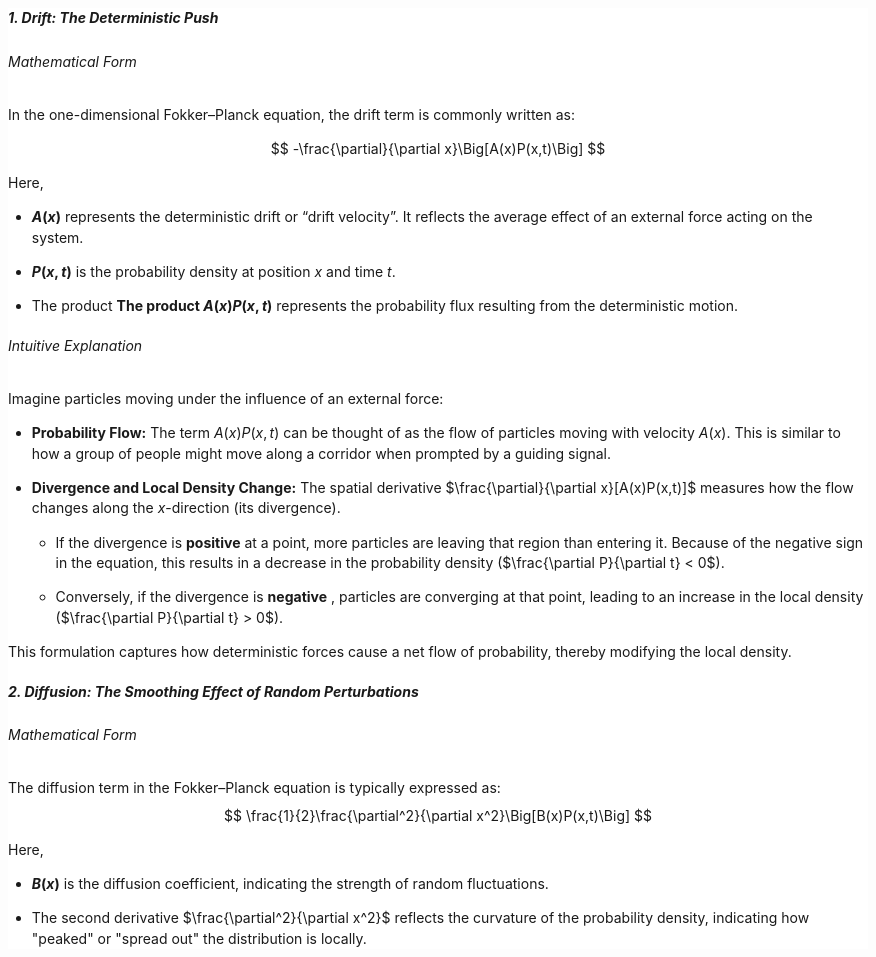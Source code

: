 

##### 1. Drift: The Deterministic Push

###### Mathematical Form

In the one-dimensional Fokker–Planck equation, the drift term is commonly written as:

$$
 -\frac{\partial}{\partial x}\Big[A(x)P(x,t)\Big]
$$

Here,

- **$A(x)$**  represents the deterministic drift or “drift velocity”. It reflects the average effect of an external force acting on the system.

- **$P(x,t)$**  is the probability density at position $x$ and time $t$.

- The product **The product $A(x)P(x,t)$**  represents the probability flux resulting from the deterministic motion.

###### Intuitive Explanation

Imagine particles moving under the influence of an external force:

- **Probability Flow:**
The term $A(x)P(x,t)$ can be thought of as the flow of particles moving with velocity $A(x)$. This is similar to how a group of people might move along a corridor when prompted by a guiding signal.

- **Divergence and Local Density Change:**
The spatial derivative $\frac{\partial}{\partial x}[A(x)P(x,t)]$ measures how the flow changes along the $x$-direction (its divergence).
  - If the divergence is **positive**  at a point, more particles are leaving that region than entering it. Because of the negative sign in the equation, this results in a decrease in the probability density ($\frac{\partial P}{\partial t} < 0$).

  - Conversely, if the divergence is **negative** , particles are converging at that point, leading to an increase in the local density ($\frac{\partial P}{\partial t} > 0$).

This formulation captures how deterministic forces cause a net flow of probability, thereby modifying the local density.



##### 2. Diffusion: The Smoothing Effect of Random Perturbations

###### Mathematical Form

The diffusion term in the Fokker–Planck equation is typically expressed as:
$$
 \frac{1}{2}\frac{\partial^2}{\partial x^2}\Big[B(x)P(x,t)\Big]
$$

Here,

- **$B(x)$**  is the diffusion coefficient, indicating the strength of random fluctuations.

- The second derivative $\frac{\partial^2}{\partial x^2}$ reflects the curvature of the probability density, indicating how "peaked" or "spread out" the distribution is locally.
